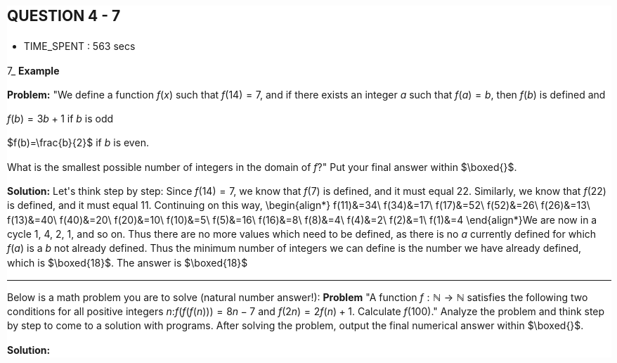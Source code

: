 

## QUESTION 4 - 7 
- TIME_SPENT : 563 secs

7_
**Example**

**Problem:** 
"We define a function $f(x)$ such that $f(14)=7$, and if there exists an integer $a$ such that $f(a)=b$, then $f(b)$ is defined and

$f(b)=3b+1$ if $b$ is odd

$f(b)=\frac{b}{2}$ if $b$ is even.

What is the smallest possible number of integers in the domain of $f$?"
Put your final answer within $\boxed{}$.

**Solution:** 
Let's think step by step:
Since $f(14)=7$, we know that $f(7)$ is defined, and it must equal $22$.  Similarly, we know that $f(22)$ is defined, and it must equal $11$.  Continuing on this way,  \begin{align*}
f(11)&=34\\
f(34)&=17\\
f(17)&=52\\
f(52)&=26\\
f(26)&=13\\
f(13)&=40\\
f(40)&=20\\
f(20)&=10\\
f(10)&=5\\
f(5)&=16\\
f(16)&=8\\
f(8)&=4\\
f(4)&=2\\
f(2)&=1\\
f(1)&=4
\end{align*}We are now in a cycle $1$, $4$, $2$, $1$, and so on.  Thus there are no more values which need to be defined, as there is no $a$ currently defined for which $f(a)$ is a $b$ not already defined.  Thus the minimum number of integers we can define is the number we have already defined, which is $\boxed{18}$. The answer is $\boxed{18}$


---

Below is a math problem you are to solve (natural number answer!):
**Problem**
"A function $f: \mathbb N \to \mathbb N$ satisfies the following two conditions for all positive integers $n$:$f(f(f(n)))=8n-7$ and $f(2n)=2f(n)+1$. Calculate $f(100)$."
Analyze the problem and think step by step to come to a solution with programs. After solving the problem, output the final numerical answer within $\boxed{}$.

**Solution:**


